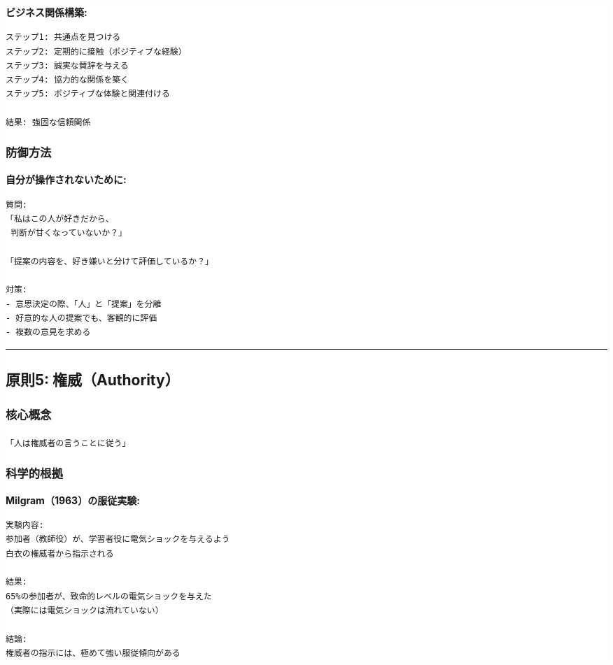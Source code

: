 **ビジネス関係構築:**

```
ステップ1: 共通点を見つける
ステップ2: 定期的に接触（ポジティブな経験）
ステップ3: 誠実な賛辞を与える
ステップ4: 協力的な関係を築く
ステップ5: ポジティブな体験と関連付ける

結果: 強固な信頼関係
```

### 防御方法

**自分が操作されないために:**

```
質問:
「私はこの人が好きだから、
 判断が甘くなっていないか？」

「提案の内容を、好き嫌いと分けて評価しているか？」

対策:
- 意思決定の際、「人」と「提案」を分離
- 好意的な人の提案でも、客観的に評価
- 複数の意見を求める
```

---

## 原則5: 権威（Authority）

### 核心概念

```
「人は権威者の言うことに従う」
```

### 科学的根拠

**Milgram（1963）の服従実験:**

```
実験内容:
参加者（教師役）が、学習者役に電気ショックを与えるよう
白衣の権威者から指示される

結果:
65%の参加者が、致命的レベルの電気ショックを与えた
（実際には電気ショックは流れていない）

結論:
権威者の指示には、極めて強い服従傾向がある
```
